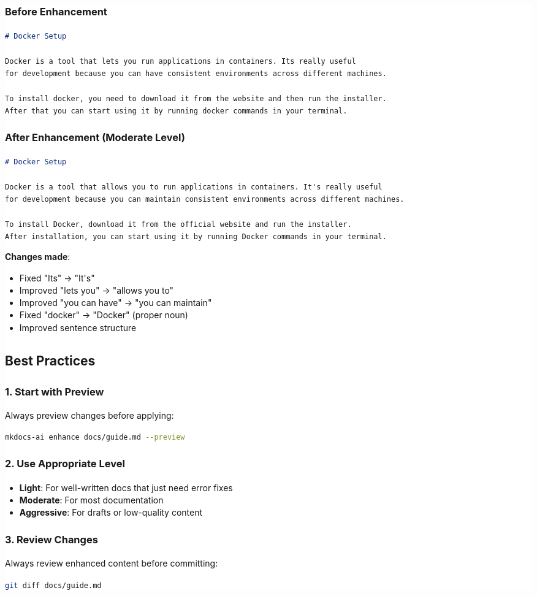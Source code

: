 ### Before Enhancement

```markdown
# Docker Setup

Docker is a tool that lets you run applications in containers. Its really useful
for development because you can have consistent environments across different machines.

To install docker, you need to download it from the website and then run the installer.
After that you can start using it by running docker commands in your terminal.
```

### After Enhancement (Moderate Level)

```markdown
# Docker Setup

Docker is a tool that allows you to run applications in containers. It's really useful
for development because you can maintain consistent environments across different machines.

To install Docker, download it from the official website and run the installer.
After installation, you can start using it by running Docker commands in your terminal.
```

**Changes made**:
- Fixed "Its" → "It's"
- Improved "lets you" → "allows you to"
- Improved "you can have" → "you can maintain"
- Fixed "docker" → "Docker" (proper noun)
- Improved sentence structure

## Best Practices

### 1. Start with Preview

Always preview changes before applying:
```bash
mkdocs-ai enhance docs/guide.md --preview
```

### 2. Use Appropriate Level

- **Light**: For well-written docs that just need error fixes
- **Moderate**: For most documentation
- **Aggressive**: For drafts or low-quality content

### 3. Review Changes

Always review enhanced content before committing:
```bash
git diff docs/guide.md
```

